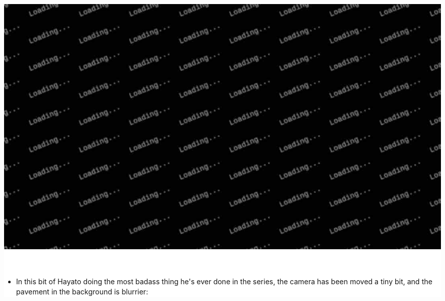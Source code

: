  <img width="100%" height="100%" class="lazyload" src="./../images/loading.jpg"
  data-src="./../images/DIU37/bd-24392-1090px.jpg"
  data-srcset="./../images/DIU37/bd-24392-512px.jpg 512w,
  ./../images/DIU37/bd-24392-768px.jpg 768w,
  ./../images/DIU37/bd-24392-1090px.jpg 1090w"
  sizes="(min-width: 1218px) 1090px,
  (min-width: 768px) 87vw,
  89vw" />
</div>

<br>

- In this bit of Hayato doing the most badass thing he's ever done in the series, the camera has been moved a tiny bit, and the pavement in the background is blurrier:

<div id="container1" class="twentytwenty-container">
